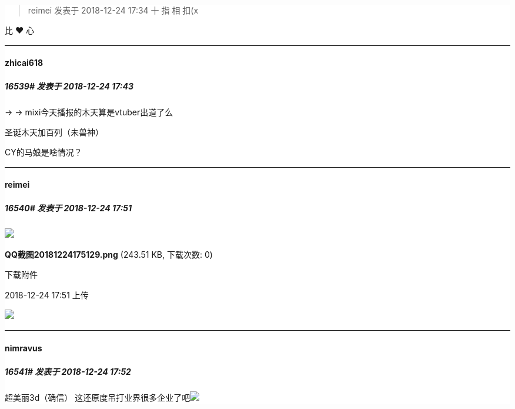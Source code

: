 <blockquote>reimei 发表于 2018-12-24 17:34
十 指 相 扣(x</blockquote>
比 ❤ 心







-----

####  zhicai618  
##### 16539#       发表于 2018-12-24 17:43




→ → mixi今天播报的木天算是vtuber出道了么

圣诞木天加百列（未兽神）

CY的马娘是啥情况？







-----

####  reimei  
##### 16540#       发表于 2018-12-24 17:51




<img src="https://img.saraba1st.com/forum/201812/24/175137w9m5zc8ugsjz3qmi.png" referrerpolicy="no-referrer">


<strong>QQ截图20181224175129.png</strong> (243.51 KB, 下载次数: 0)

下载附件

2018-12-24 17:51 上传





<img src="https://static.saraba1st.com/image/smiley/face2017/072.png" referrerpolicy="no-referrer">







-----

####  nimravus  
##### 16541#       发表于 2018-12-24 17:52




超美丽3d（确信）
这还原度吊打业界很多企业了吧<img src="https://i.loli.net/2018/12/24/5c20ac2e67e52.png" referrerpolicy="no-referrer">
